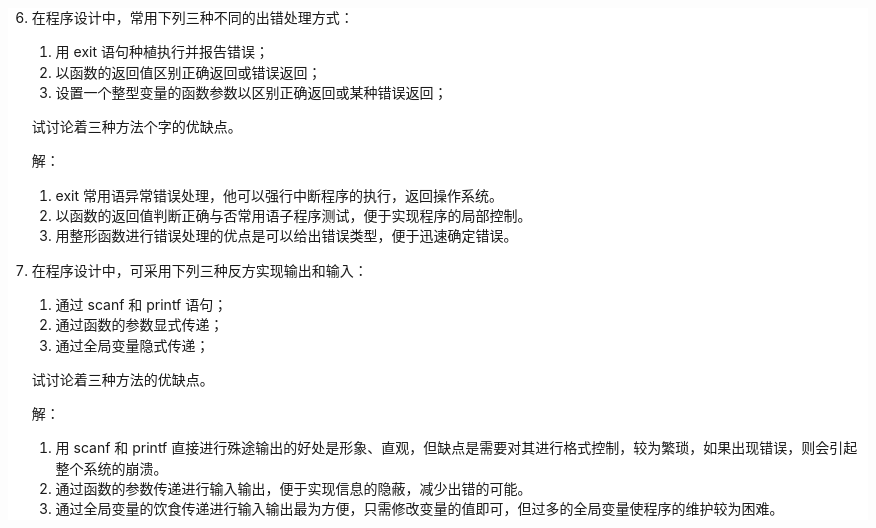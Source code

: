 6. 在程序设计中，常用下列三种不同的出错处理方式：

   1. 用 exit 语句种植执行并报告错误；
   2. 以函数的返回值区别正确返回或错误返回；
   3. 设置一个整型变量的函数参数以区别正确返回或某种错误返回；

   试讨论着三种方法个字的优缺点。

   解：

   1. exit 常用语异常错误处理，他可以强行中断程序的执行，返回操作系统。
   2. 以函数的返回值判断正确与否常用语子程序测试，便于实现程序的局部控制。
   3. 用整形函数进行错误处理的优点是可以给出错误类型，便于迅速确定错误。

7. 在程序设计中，可采用下列三种反方实现输出和输入：

   1. 通过 scanf 和 printf 语句；
   2. 通过函数的参数显式传递；
   3. 通过全局变量隐式传递；

   试讨论着三种方法的优缺点。

   解：

   1. 用 scanf 和 printf 直接进行殊途输出的好处是形象、直观，但缺点是需要对其进行格式控制，较为繁琐，如果出现错误，则会引起整个系统的崩溃。
   2. 通过函数的参数传递进行输入输出，便于实现信息的隐蔽，减少出错的可能。
   3. 通过全局变量的饮食传递进行输入输出最为方便，只需修改变量的值即可，但过多的全局变量使程序的维护较为困难。